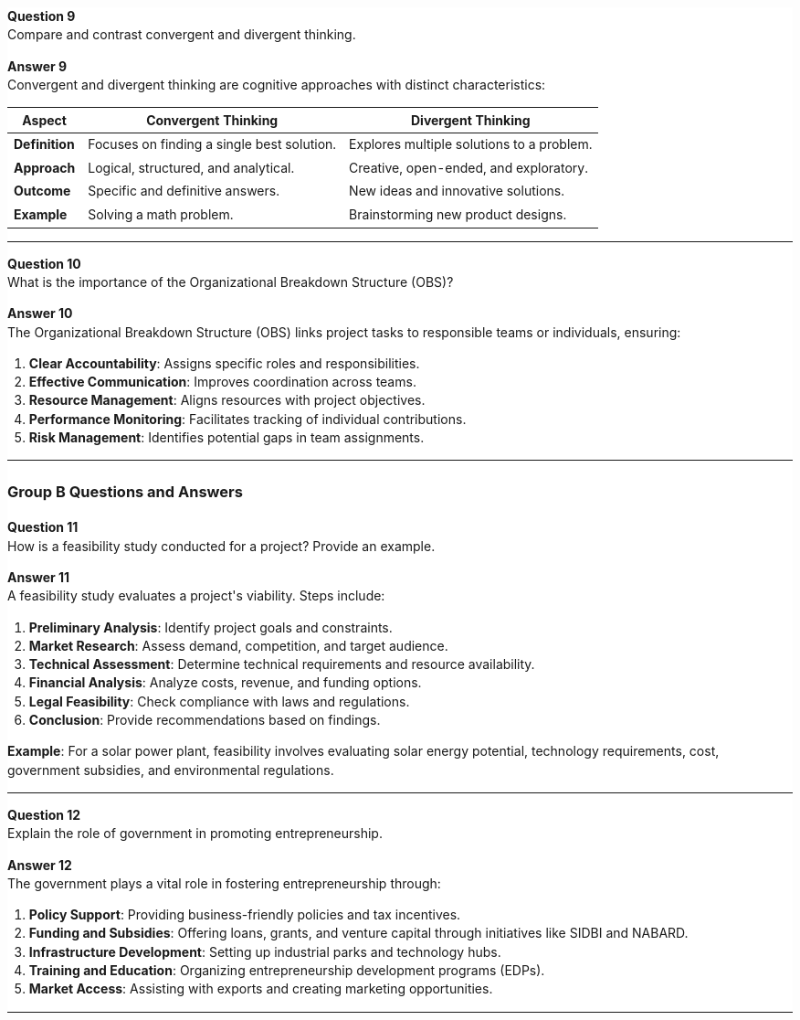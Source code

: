 **Question 9**  
Compare and contrast convergent and divergent thinking.  

**Answer 9**  
Convergent and divergent thinking are cognitive approaches with distinct characteristics:  

| **Aspect**           | **Convergent Thinking**                   | **Divergent Thinking**                 |  
|----------------------|------------------------------------------|----------------------------------------|  
| **Definition**       | Focuses on finding a single best solution. | Explores multiple solutions to a problem. |  
| **Approach**         | Logical, structured, and analytical.     | Creative, open-ended, and exploratory. |  
| **Outcome**          | Specific and definitive answers.         | New ideas and innovative solutions.   |  
| **Example**          | Solving a math problem.                  | Brainstorming new product designs.    |  

---

**Question 10**  
What is the importance of the Organizational Breakdown Structure (OBS)?  

**Answer 10**  
The Organizational Breakdown Structure (OBS) links project tasks to responsible teams or individuals, ensuring:  
1. **Clear Accountability**: Assigns specific roles and responsibilities.  
2. **Effective Communication**: Improves coordination across teams.  
3. **Resource Management**: Aligns resources with project objectives.  
4. **Performance Monitoring**: Facilitates tracking of individual contributions.  
5. **Risk Management**: Identifies potential gaps in team assignments.  

---

### **Group B Questions and Answers**

**Question 11**  
How is a feasibility study conducted for a project? Provide an example.  

**Answer 11**  
A feasibility study evaluates a project's viability. Steps include:  
1. **Preliminary Analysis**: Identify project goals and constraints.  
2. **Market Research**: Assess demand, competition, and target audience.  
3. **Technical Assessment**: Determine technical requirements and resource availability.  
4. **Financial Analysis**: Analyze costs, revenue, and funding options.  
5. **Legal Feasibility**: Check compliance with laws and regulations.  
6. **Conclusion**: Provide recommendations based on findings.  

**Example**: For a solar power plant, feasibility involves evaluating solar energy potential, technology requirements, cost, government subsidies, and environmental regulations.  

---

**Question 12**  
Explain the role of government in promoting entrepreneurship.  

**Answer 12**  
The government plays a vital role in fostering entrepreneurship through:  
1. **Policy Support**: Providing business-friendly policies and tax incentives.  
2. **Funding and Subsidies**: Offering loans, grants, and venture capital through initiatives like SIDBI and NABARD.  
3. **Infrastructure Development**: Setting up industrial parks and technology hubs.  
4. **Training and Education**: Organizing entrepreneurship development programs (EDPs).  
5. **Market Access**: Assisting with exports and creating marketing opportunities.  

---